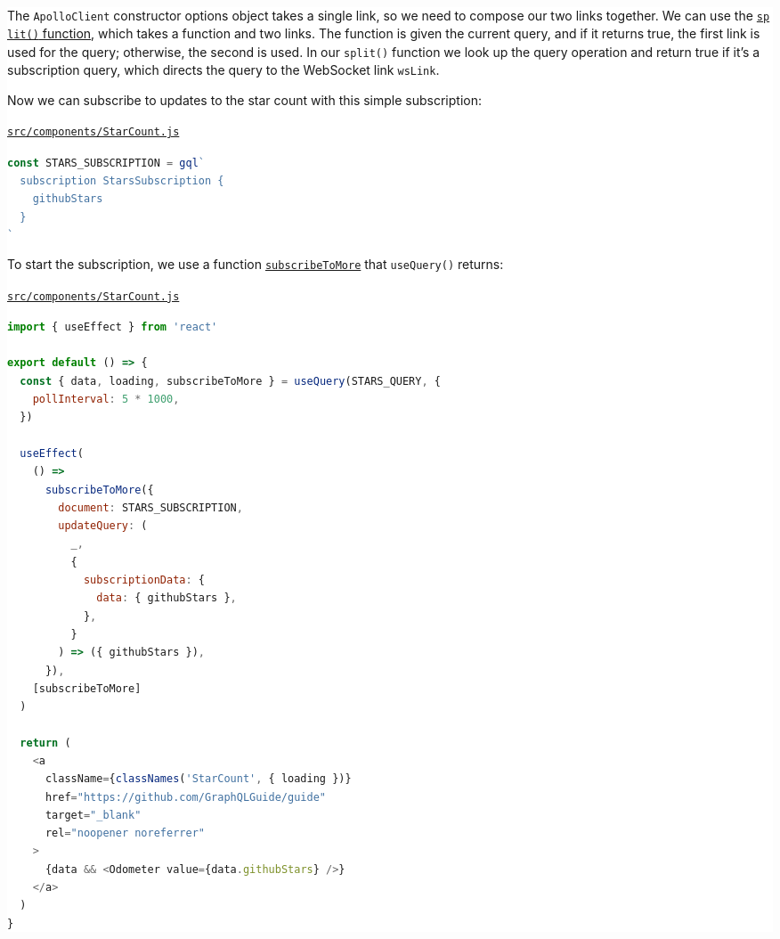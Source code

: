 The `ApolloClient` constructor options object takes a single link, so we need to compose our two links together. We can use the [`split()` function](https://www.apollographql.com/docs/link/composition/#directional-composition), which takes a function and two links. The function is given the current query, and if it returns true, the first link is used for the query; otherwise, the second is used. In our `split()` function we look up the query operation and return true if it’s a subscription query, which directs the query to the WebSocket link `wsLink`.

Now we can subscribe to updates to the star count with this simple subscription:

[`src/components/StarCount.js`](https://github.com/GraphQLGuide/guide/blob/3_1.0.0/src/components/StarCount.js)

```js
const STARS_SUBSCRIPTION = gql`
  subscription StarsSubscription {
    githubStars
  }
`
```

To start the subscription, we use a function
[`subscribeToMore`](https://www.apollographql.com/docs/react/features/subscriptions.html#subscribe-to-more)
that `useQuery()` returns:

[`src/components/StarCount.js`](https://github.com/GraphQLGuide/guide/blob/3_1.0.0/src/components/StarCount.js)

```js
import { useEffect } from 'react'

export default () => {
  const { data, loading, subscribeToMore } = useQuery(STARS_QUERY, {
    pollInterval: 5 * 1000,
  })

  useEffect(
    () =>
      subscribeToMore({
        document: STARS_SUBSCRIPTION,
        updateQuery: (
          _,
          {
            subscriptionData: {
              data: { githubStars },
            },
          }
        ) => ({ githubStars }),
      }),
    [subscribeToMore]
  )

  return (
    <a
      className={classNames('StarCount', { loading })}
      href="https://github.com/GraphQLGuide/guide"
      target="_blank"
      rel="noopener noreferrer"
    >
      {data && <Odometer value={data.githubStars} />}
    </a>
  )
}
```
